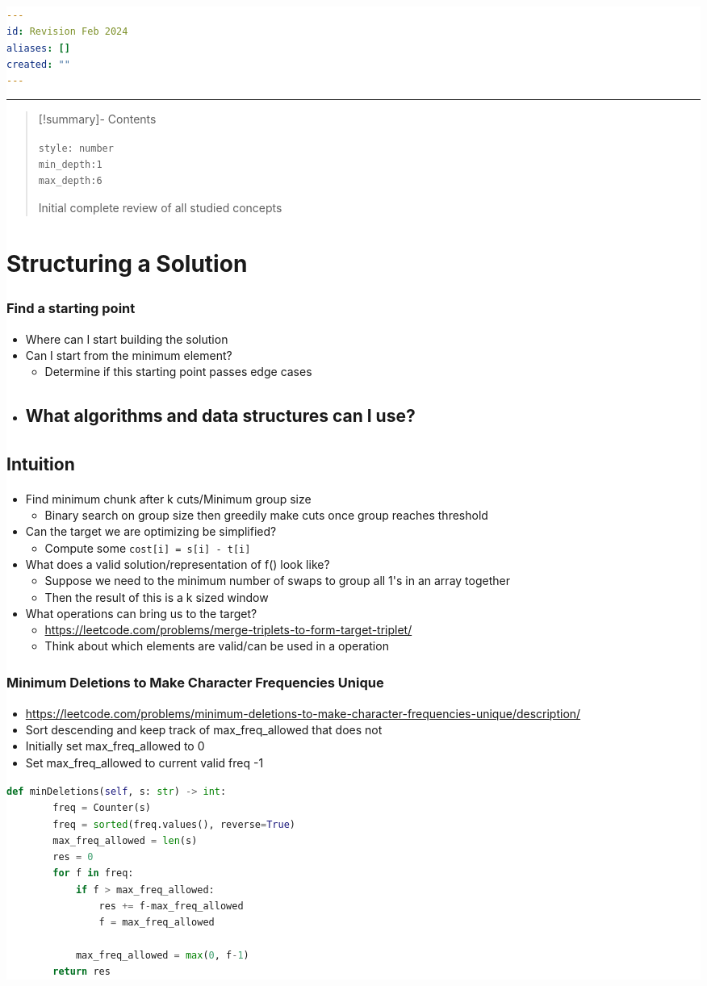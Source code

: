 ```yaml
---
id: Revision Feb 2024
aliases: []
created: ""
---
```


---

> [!summary]- Contents
>
> ```toc
> style: number
> min_depth:1
> max_depth:6
> ```
>
> Initial complete review of all studied concepts

# Structuring a Solution

### Find a starting point

- Where can I start building the solution
- Can I start from the minimum element?
  - Determine if this starting point passes edge cases
- ## What algorithms and data structures can I use?

## Intuition

- Find minimum chunk after k cuts/Minimum group size
  - Binary search on group size then greedily make cuts once group reaches threshold
- Can the target we are optimizing be simplified?
  - Compute some `cost[i] = s[i] - t[i]`
- What does a valid solution/representation of f() look like?
  - Suppose we need to the minimum number of swaps to group all 1's in an array together
  - Then the result of this is a k sized window
- What operations can bring us to the target?
  - https://leetcode.com/problems/merge-triplets-to-form-target-triplet/
  - Think about which elements are valid/can be used in a operation

### Minimum Deletions to Make Character Frequencies Unique

- https://leetcode.com/problems/minimum-deletions-to-make-character-frequencies-unique/description/
- Sort descending and keep track of max_freq_allowed that does not
- Initially set max_freq_allowed to 0
- Set max_freq_allowed to current valid freq -1

```python
def minDeletions(self, s: str) -> int:
        freq = Counter(s)
        freq = sorted(freq.values(), reverse=True)
        max_freq_allowed = len(s)
        res = 0
        for f in freq:
            if f > max_freq_allowed:
                res += f-max_freq_allowed
                f = max_freq_allowed

            max_freq_allowed = max(0, f-1)
        return res
```
